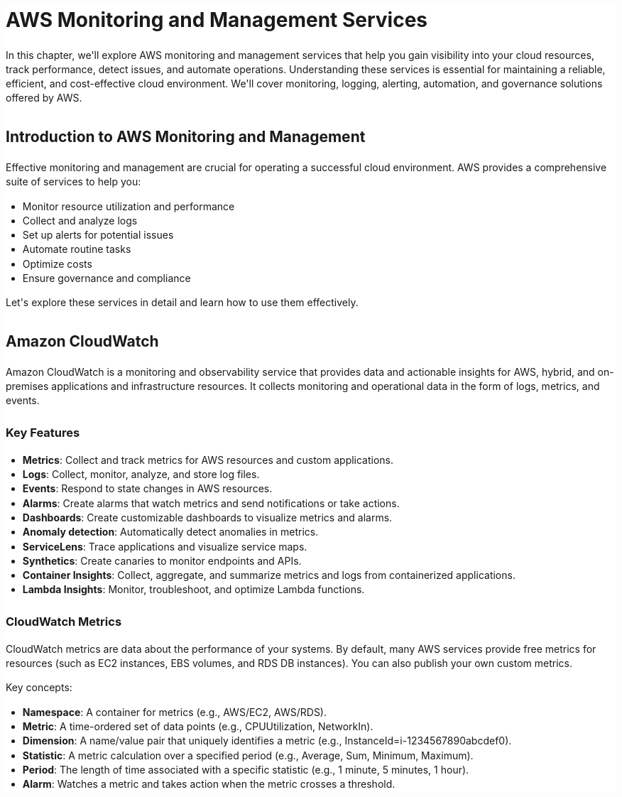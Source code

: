 # AWS Monitoring and Management Services

In this chapter, we'll explore AWS monitoring and management services that help you gain visibility into your cloud resources, track performance, detect issues, and automate operations. Understanding these services is essential for maintaining a reliable, efficient, and cost-effective cloud environment. We'll cover monitoring, logging, alerting, automation, and governance solutions offered by AWS.

## Introduction to AWS Monitoring and Management

Effective monitoring and management are crucial for operating a successful cloud environment. AWS provides a comprehensive suite of services to help you:

- Monitor resource utilization and performance
- Collect and analyze logs
- Set up alerts for potential issues
- Automate routine tasks
- Optimize costs
- Ensure governance and compliance

Let's explore these services in detail and learn how to use them effectively.

## Amazon CloudWatch

Amazon CloudWatch is a monitoring and observability service that provides data and actionable insights for AWS, hybrid, and on-premises applications and infrastructure resources. It collects monitoring and operational data in the form of logs, metrics, and events.

### Key Features

- **Metrics**: Collect and track metrics for AWS resources and custom applications.
- **Logs**: Collect, monitor, analyze, and store log files.
- **Events**: Respond to state changes in AWS resources.
- **Alarms**: Create alarms that watch metrics and send notifications or take actions.
- **Dashboards**: Create customizable dashboards to visualize metrics and alarms.
- **Anomaly detection**: Automatically detect anomalies in metrics.
- **ServiceLens**: Trace applications and visualize service maps.
- **Synthetics**: Create canaries to monitor endpoints and APIs.
- **Container Insights**: Collect, aggregate, and summarize metrics and logs from containerized applications.
- **Lambda Insights**: Monitor, troubleshoot, and optimize Lambda functions.

### CloudWatch Metrics

CloudWatch metrics are data about the performance of your systems. By default, many AWS services provide free metrics for resources (such as EC2 instances, EBS volumes, and RDS DB instances). You can also publish your own custom metrics.

Key concepts:
- **Namespace**: A container for metrics (e.g., AWS/EC2, AWS/RDS).
- **Metric**: A time-ordered set of data points (e.g., CPUUtilization, NetworkIn).
- **Dimension**: A name/value pair that uniquely identifies a metric (e.g., InstanceId=i-1234567890abcdef0).
- **Statistic**: A metric calculation over a specified period (e.g., Average, Sum, Minimum, Maximum).
- **Period**: The length of time associated with a specific statistic (e.g., 1 minute, 5 minutes, 1 hour).
- **Alarm**: Watches a metric and takes action when the metric crosses a threshold.
